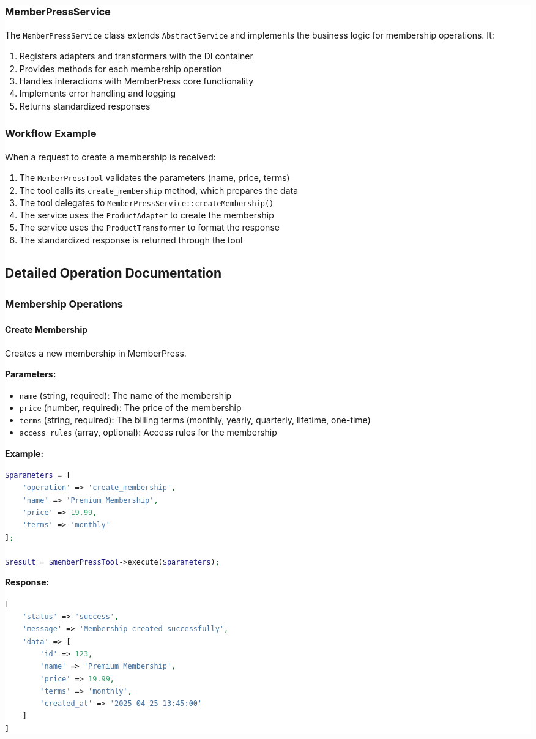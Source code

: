### MemberPressService

The `MemberPressService` class extends `AbstractService` and implements the business logic for membership operations. It:

1. Registers adapters and transformers with the DI container
2. Provides methods for each membership operation
3. Handles interactions with MemberPress core functionality
4. Implements error handling and logging
5. Returns standardized responses

### Workflow Example

When a request to create a membership is received:

1. The `MemberPressTool` validates the parameters (name, price, terms)
2. The tool calls its `create_membership` method, which prepares the data
3. The tool delegates to `MemberPressService::createMembership()`
4. The service uses the `ProductAdapter` to create the membership
5. The service uses the `ProductTransformer` to format the response
6. The standardized response is returned through the tool

## Detailed Operation Documentation

### Membership Operations

#### Create Membership

Creates a new membership in MemberPress.

**Parameters:**
- `name` (string, required): The name of the membership
- `price` (number, required): The price of the membership
- `terms` (string, required): The billing terms (monthly, yearly, quarterly, lifetime, one-time)
- `access_rules` (array, optional): Access rules for the membership

**Example:**
```php
$parameters = [
    'operation' => 'create_membership',
    'name' => 'Premium Membership',
    'price' => 19.99,
    'terms' => 'monthly'
];

$result = $memberPressTool->execute($parameters);
```

**Response:**
```php
[
    'status' => 'success',
    'message' => 'Membership created successfully',
    'data' => [
        'id' => 123,
        'name' => 'Premium Membership',
        'price' => 19.99,
        'terms' => 'monthly',
        'created_at' => '2025-04-25 13:45:00'
    ]
]
```
